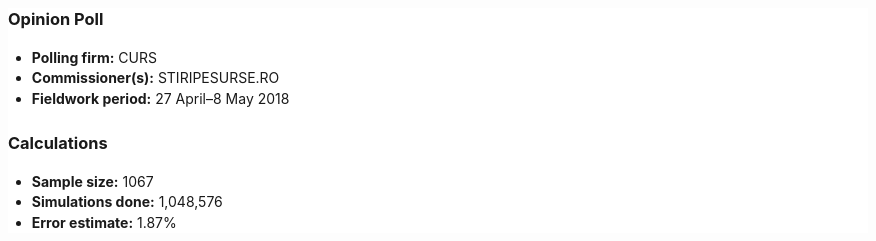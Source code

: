 ### Opinion Poll

+ **Polling firm:** CURS
+ **Commissioner(s):** STIRIPESURSE.RO
+ **Fieldwork period:** 27 April–8 May 2018

### Calculations

+ **Sample size:** 1067
+ **Simulations done:** 1,048,576
+ **Error estimate:** 1.87%

